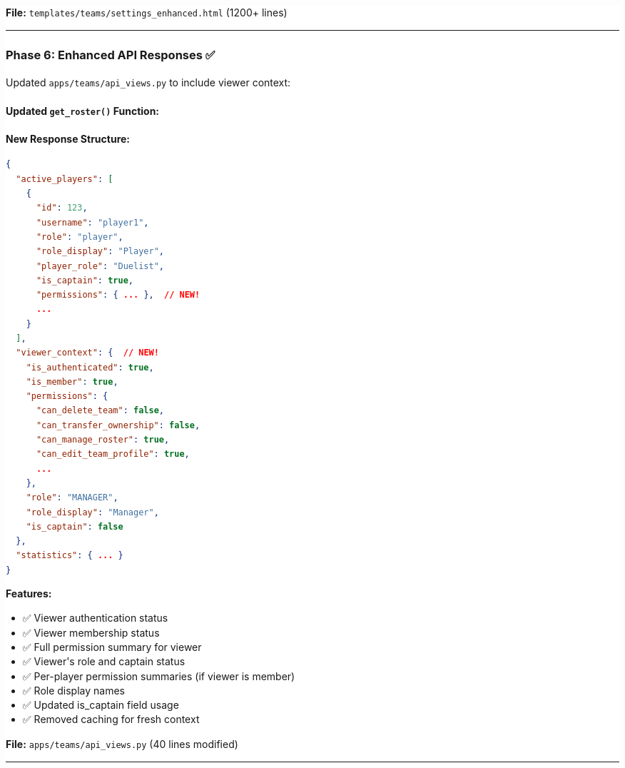 **File:** `templates/teams/settings_enhanced.html` (1200+ lines)

---

### **Phase 6: Enhanced API Responses** ✅
Updated `apps/teams/api_views.py` to include viewer context:

#### **Updated `get_roster()` Function:**

**New Response Structure:**
```json
{
  "active_players": [
    {
      "id": 123,
      "username": "player1",
      "role": "player",
      "role_display": "Player",
      "player_role": "Duelist",
      "is_captain": true,
      "permissions": { ... },  // NEW!
      ...
    }
  ],
  "viewer_context": {  // NEW!
    "is_authenticated": true,
    "is_member": true,
    "permissions": {
      "can_delete_team": false,
      "can_transfer_ownership": false,
      "can_manage_roster": true,
      "can_edit_team_profile": true,
      ...
    },
    "role": "MANAGER",
    "role_display": "Manager",
    "is_captain": false
  },
  "statistics": { ... }
}
```

**Features:**
- ✅ Viewer authentication status
- ✅ Viewer membership status
- ✅ Full permission summary for viewer
- ✅ Viewer's role and captain status
- ✅ Per-player permission summaries (if viewer is member)
- ✅ Role display names
- ✅ Updated is_captain field usage
- ✅ Removed caching for fresh context

**File:** `apps/teams/api_views.py` (40 lines modified)

---